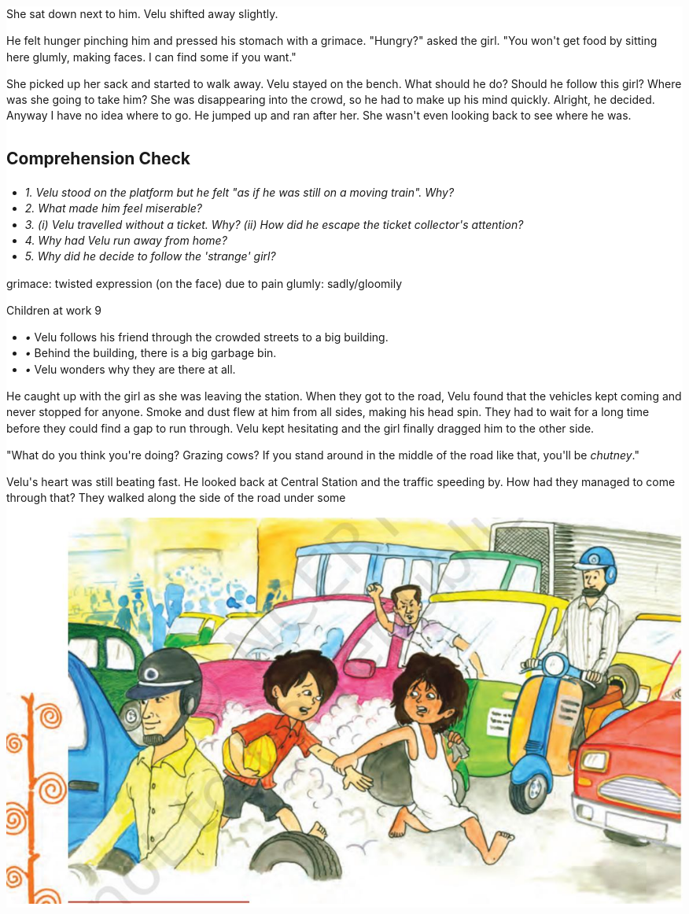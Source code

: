 She sat down next to him. Velu shifted away slightly.

He felt hunger pinching him and pressed his stomach with a grimace. "Hungry?" asked the girl. "You won't get food by sitting here glumly, making faces. I can find some if you want."

She picked up her sack and started to walk away. Velu stayed on the bench. What should he do? Should he follow this girl? Where was she going to take him? She was disappearing into the crowd, so he had to make up his mind quickly. Alright, he decided. Anyway I have no idea where to go. He jumped up and ran after her. She wasn't even looking back to see where he was.

## Comprehension Check

- *1. Velu stood on the platform but he felt "as if he was still on a moving train". Why?*
- *2. What made him feel miserable?*
- *3. (i) Velu travelled without a ticket. Why? (ii) How did he escape the ticket collector's attention?*
- *4. Why had Velu run away from home?*
- *5. Why did he decide to follow the 'strange' girl?*

grimace: twisted expression (on the face) due to pain glumly: sadly/gloomily

Children at work 9

- *•* Velu follows his friend through the crowded streets to a big building.
- *•* Behind the building, there is a big garbage bin.
- *•* Velu wonders why they are there at all.

He caught up with the girl as she was leaving the station. When they got to the road, Velu found that the vehicles kept coming and never stopped for anyone. Smoke and dust flew at him from all sides, making his head spin. They had to wait for a long time before they could find a gap to run through. Velu kept hesitating and the girl finally dragged him to the other side.

"What do you think you're doing? Grazing cows? If you stand around in the middle of the road like that, you'll be *chutney*."

Velu's heart was still beating fast. He looked back at Central Station and the traffic speeding by. How had they managed to come through that? They walked along the side of the road under some

![](_page_3_Picture_7.jpeg)
